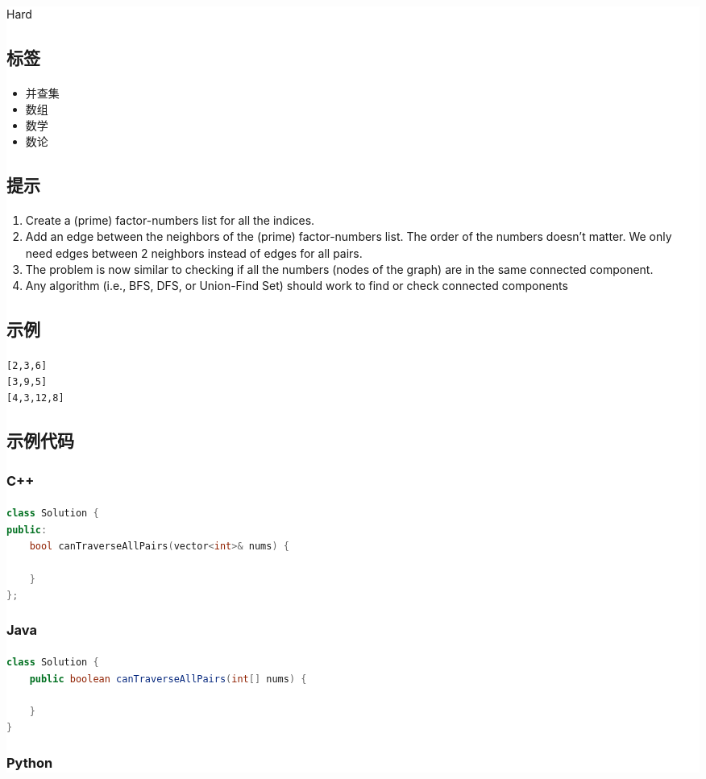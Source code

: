 Hard

## 标签

- 并查集
- 数组
- 数学
- 数论

## 提示

1. Create a (prime) factor-numbers list for all the indices.
2. Add an edge between the neighbors of the (prime) factor-numbers list. The order of the numbers doesn’t matter. We only need edges between 2 neighbors instead of edges for all pairs.
3. The problem is now similar to checking if all the numbers (nodes of the graph) are in the same connected component.
4. Any algorithm (i.e., BFS, DFS, or Union-Find Set) should work to find or check connected components

## 示例

```
[2,3,6]
[3,9,5]
[4,3,12,8]
```

## 示例代码

### C++

```cpp
class Solution {
public:
    bool canTraverseAllPairs(vector<int>& nums) {
        
    }
};
```

### Java

```java
class Solution {
    public boolean canTraverseAllPairs(int[] nums) {
        
    }
}
```

### Python
